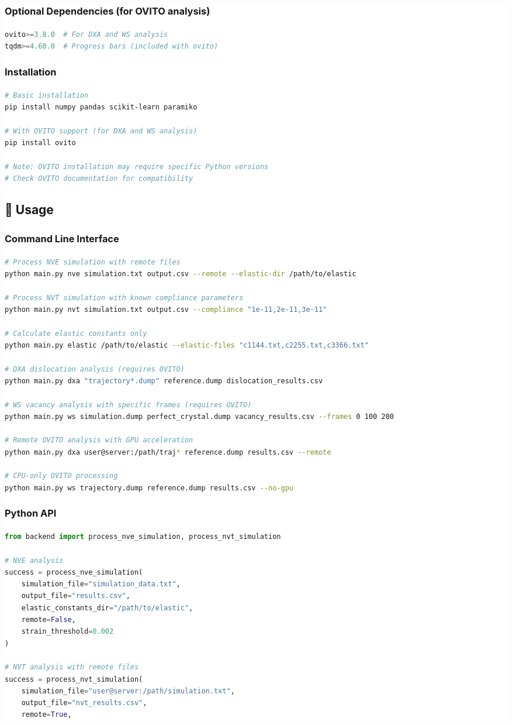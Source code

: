 ### Optional Dependencies (for OVITO analysis)
```python
ovito>=3.8.0  # For DXA and WS analysis
tqdm>=4.60.0  # Progress bars (included with ovito)
```

### Installation
```bash
# Basic installation
pip install numpy pandas scikit-learn paramiko

# With OVITO support (for DXA and WS analysis)
pip install ovito

# Note: OVITO installation may require specific Python versions
# Check OVITO documentation for compatibility
```

## 🔧 Usage

### Command Line Interface

```bash
# Process NVE simulation with remote files
python main.py nve simulation.txt output.csv --remote --elastic-dir /path/to/elastic

# Process NVT simulation with known compliance parameters
python main.py nvt simulation.txt output.csv --compliance "1e-11,2e-11,3e-11"

# Calculate elastic constants only
python main.py elastic /path/to/elastic --elastic-files "c1144.txt,c2255.txt,c3366.txt"

# DXA dislocation analysis (requires OVITO)
python main.py dxa "trajectory*.dump" reference.dump dislocation_results.csv

# WS vacancy analysis with specific frames (requires OVITO)
python main.py ws simulation.dump perfect_crystal.dump vacancy_results.csv --frames 0 100 200

# Remote OVITO analysis with GPU acceleration
python main.py dxa user@server:/path/traj* reference.dump results.csv --remote

# CPU-only OVITO processing
python main.py ws trajectory.dump reference.dump results.csv --no-gpu
```

### Python API

```python
from backend import process_nve_simulation, process_nvt_simulation

# NVE analysis
success = process_nve_simulation(
    simulation_file="simulation_data.txt",
    output_file="results.csv",
    elastic_constants_dir="/path/to/elastic",
    remote=False,
    strain_threshold=0.002
)

# NVT analysis with remote files
success = process_nvt_simulation(
    simulation_file="user@server:/path/simulation.txt",
    output_file="nvt_results.csv",
    remote=True,
```